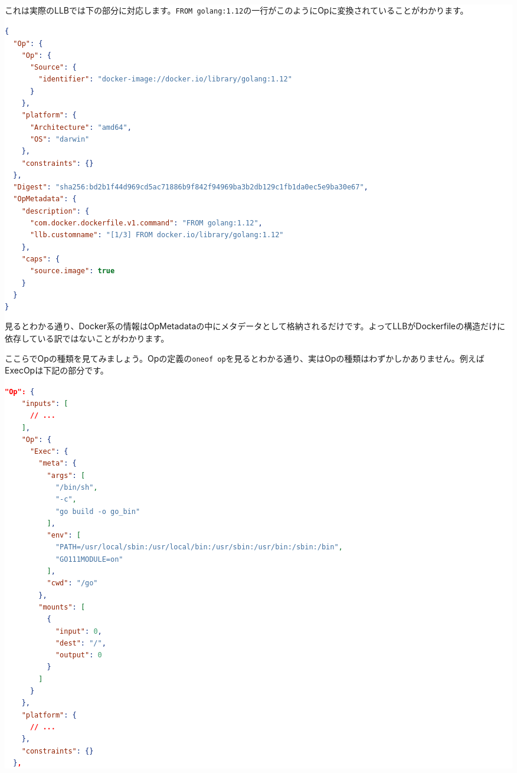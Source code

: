 これは実際のLLBでは下の部分に対応します。```FROM golang:1.12```の一行がこのようにOpに変換されていることがわかります。

```json
{
  "Op": {
    "Op": {
      "Source": {
        "identifier": "docker-image://docker.io/library/golang:1.12"
      }
    },
    "platform": {
      "Architecture": "amd64",
      "OS": "darwin"
    },
    "constraints": {}
  },
  "Digest": "sha256:bd2b1f44d969cd5ac71886b9f842f94969ba3b2db129c1fb1da0ec5e9ba30e67",
  "OpMetadata": {
    "description": {
      "com.docker.dockerfile.v1.command": "FROM golang:1.12",
      "llb.customname": "[1/3] FROM docker.io/library/golang:1.12"
    },
    "caps": {
      "source.image": true
    }
  }
}
```

見るとわかる通り、Docker系の情報はOpMetadataの中にメタデータとして格納されるだけです。よってLLBがDockerfileの構造だけに依存している訳ではないことがわかります。

ここらでOpの種類を見てみましょう。Opの定義の```oneof op```を見るとわかる通り、実はOpの種類はわずかしかありません。例えばExecOpは下記の部分です。

```json
"Op": {
    "inputs": [
      // ...
    ],
    "Op": {
      "Exec": {
        "meta": {
          "args": [
            "/bin/sh",
            "-c",
            "go build -o go_bin"
          ],
          "env": [
            "PATH=/usr/local/sbin:/usr/local/bin:/usr/sbin:/usr/bin:/sbin:/bin",
            "GO111MODULE=on"
          ],
          "cwd": "/go"
        },
        "mounts": [
          {
            "input": 0,
            "dest": "/",
            "output": 0
          }
        ]
      }
    },
    "platform": {
      // ...
    },
    "constraints": {}
  },
```